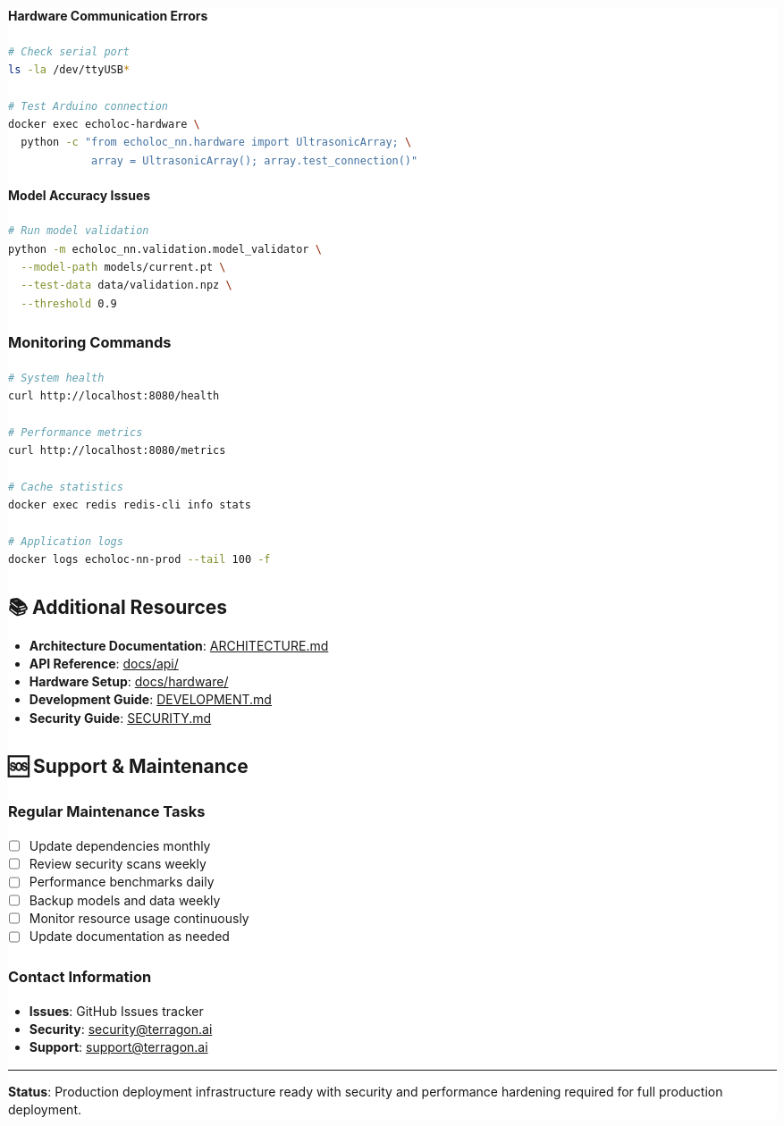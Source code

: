 #### Hardware Communication Errors
```bash
# Check serial port
ls -la /dev/ttyUSB*

# Test Arduino connection
docker exec echoloc-hardware \
  python -c "from echoloc_nn.hardware import UltrasonicArray; \
             array = UltrasonicArray(); array.test_connection()"
```

#### Model Accuracy Issues
```bash
# Run model validation
python -m echoloc_nn.validation.model_validator \
  --model-path models/current.pt \
  --test-data data/validation.npz \
  --threshold 0.9
```

### Monitoring Commands
```bash
# System health
curl http://localhost:8080/health

# Performance metrics
curl http://localhost:8080/metrics

# Cache statistics
docker exec redis redis-cli info stats

# Application logs
docker logs echoloc-nn-prod --tail 100 -f
```

## 📚 Additional Resources

- **Architecture Documentation**: [ARCHITECTURE.md](ARCHITECTURE.md)
- **API Reference**: [docs/api/](docs/api/)
- **Hardware Setup**: [docs/hardware/](docs/hardware/)  
- **Development Guide**: [DEVELOPMENT.md](DEVELOPMENT.md)
- **Security Guide**: [SECURITY.md](SECURITY.md)

## 🆘 Support & Maintenance

### Regular Maintenance Tasks
- [ ] Update dependencies monthly
- [ ] Review security scans weekly
- [ ] Performance benchmarks daily
- [ ] Backup models and data weekly
- [ ] Monitor resource usage continuously
- [ ] Update documentation as needed

### Contact Information
- **Issues**: GitHub Issues tracker
- **Security**: security@terragon.ai
- **Support**: support@terragon.ai

---

**Status**: Production deployment infrastructure ready with security and performance hardening required for full production deployment.